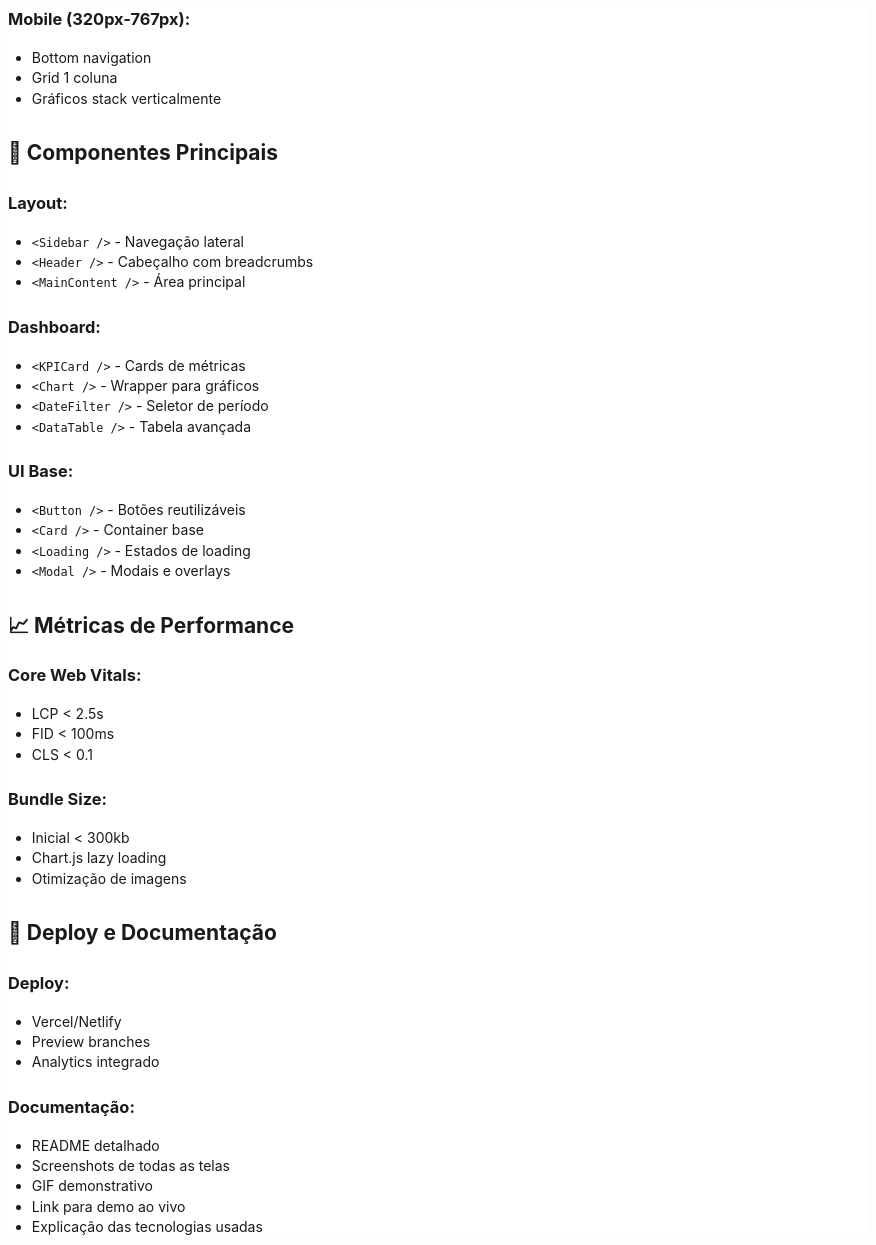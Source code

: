 ### Mobile (320px-767px):
- Bottom navigation
- Grid 1 coluna
- Gráficos stack verticalmente

## 🔧 Componentes Principais

### Layout:
- `<Sidebar />` - Navegação lateral
- `<Header />` - Cabeçalho com breadcrumbs
- `<MainContent />` - Área principal

### Dashboard:
- `<KPICard />` - Cards de métricas
- `<Chart />` - Wrapper para gráficos
- `<DateFilter />` - Seletor de período
- `<DataTable />` - Tabela avançada

### UI Base:
- `<Button />` - Botões reutilizáveis
- `<Card />` - Container base
- `<Loading />` - Estados de loading
- `<Modal />` - Modais e overlays

## 📈 Métricas de Performance

### Core Web Vitals:
- LCP < 2.5s
- FID < 100ms
- CLS < 0.1

### Bundle Size:
- Inicial < 300kb
- Chart.js lazy loading
- Otimização de imagens

## 🚀 Deploy e Documentação

### Deploy:
- Vercel/Netlify
- Preview branches
- Analytics integrado

### Documentação:
- README detalhado
- Screenshots de todas as telas
- GIF demonstrativo
- Link para demo ao vivo
- Explicação das tecnologias usadas
